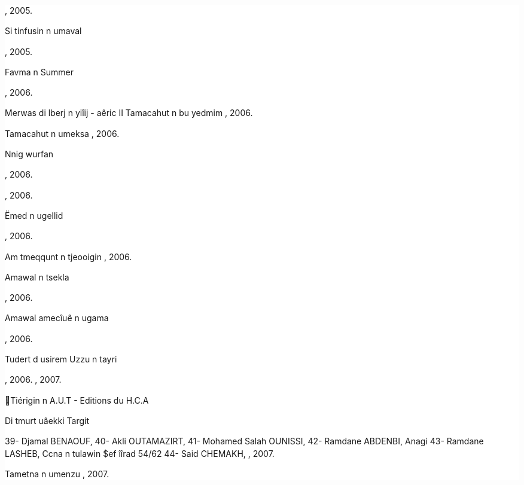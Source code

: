 , 2005.

Si tinfusin n umaval

, 2005.

Favma n Summer

, 2006.

Merwas di lberj n yiîij - aêric II
Tamacahut n bu yedmim
, 2006.

Tamacahut n umeksa
, 2006.

Nnig wurfan

, 2006.

, 2006.

Ëmed n ugellid

, 2006.

Am tmeqqunt n tjeooigin
, 2006.

Amawal n tsekla

, 2006.

Amawal amecîuê n ugama

, 2006.

Tudert d usirem
Uzzu n tayri

, 2006.
, 2007.

Tiérigin n A.U.T - Editions du H.C.A

Di tmurt uâekki
Targit

39- Djamal BENAOUF,
40- Akli OUTAMAZIRT,
41- Mohamed Salah OUNISSI,
42- Ramdane ABDENBI,
Anagi
43- Ramdane LASHEB,
Ccna n tulawin $ef îîrad 54/62
44- Said CHEMAKH,
, 2007.

Tametna n umenzu
, 2007.
